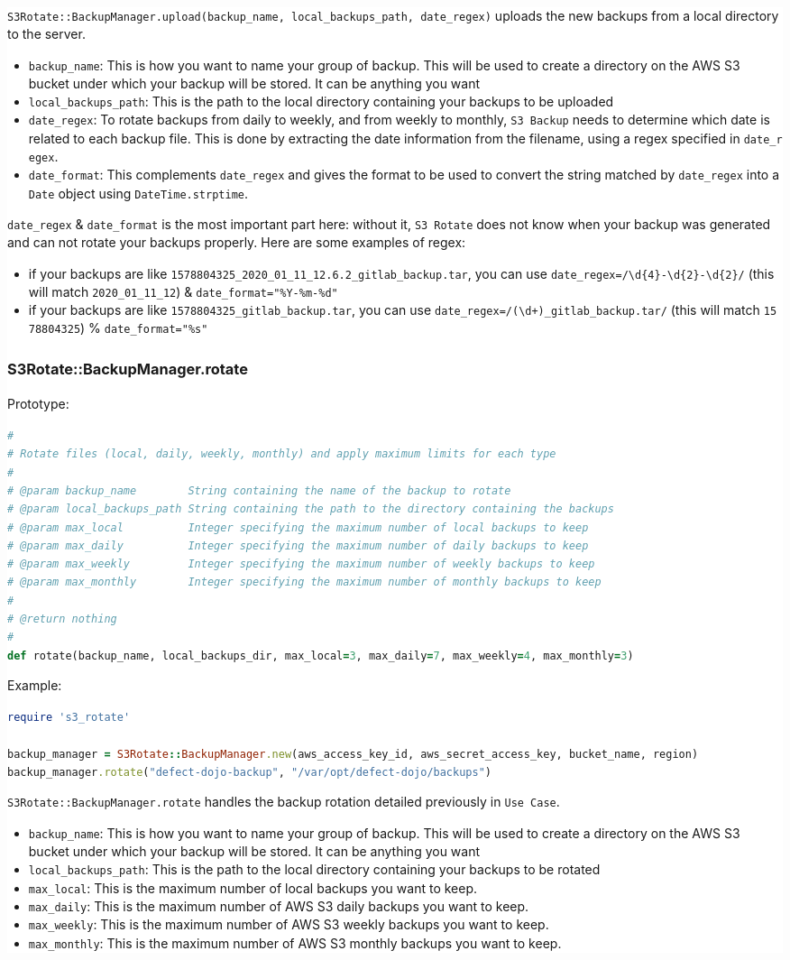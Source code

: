 `S3Rotate::BackupManager.upload(backup_name, local_backups_path, date_regex)` uploads the new backups from a local directory to the server.
- `backup_name`: This is how you want to name your group of backup. This will be used to create a directory on the AWS S3 bucket under which your backup will be stored. It can be anything you want
- `local_backups_path`: This is the path to the local directory containing your backups to be uploaded
- `date_regex`: To rotate backups from daily to weekly, and from weekly to monthly, `S3 Backup` needs to determine which date is related to each backup file. This is done by extracting the date information from the filename, using a regex specified in `date_regex`.
- `date_format`: This complements `date_regex` and gives the format to be used to convert the string matched by `date_regex` into a `Date` object using `DateTime.strptime`.

`date_regex` & `date_format` is the most important part here: without it, `S3 Rotate` does not know when your backup was generated and can not rotate your backups properly. Here are some examples of regex:
- if your backups are like `1578804325_2020_01_11_12.6.2_gitlab_backup.tar`, you can use `date_regex=/\d{4}-\d{2}-\d{2}/` (this will match `2020_01_11_12`) & `date_format="%Y-%m-%d"`
- if your backups are like `1578804325_gitlab_backup.tar`, you can use `date_regex=/(\d+)_gitlab_backup.tar/` (this will match `1578804325`) % `date_format="%s"`

### S3Rotate::BackupManager.rotate
Prototype:
```ruby
#
# Rotate files (local, daily, weekly, monthly) and apply maximum limits for each type
#
# @param backup_name        String containing the name of the backup to rotate
# @param local_backups_path String containing the path to the directory containing the backups
# @param max_local          Integer specifying the maximum number of local backups to keep
# @param max_daily          Integer specifying the maximum number of daily backups to keep
# @param max_weekly         Integer specifying the maximum number of weekly backups to keep
# @param max_monthly        Integer specifying the maximum number of monthly backups to keep
#
# @return nothing
#
def rotate(backup_name, local_backups_dir, max_local=3, max_daily=7, max_weekly=4, max_monthly=3)
```

Example:
```ruby
require 's3_rotate'

backup_manager = S3Rotate::BackupManager.new(aws_access_key_id, aws_secret_access_key, bucket_name, region)
backup_manager.rotate("defect-dojo-backup", "/var/opt/defect-dojo/backups")
```

`S3Rotate::BackupManager.rotate` handles the backup rotation detailed previously in `Use Case`.
- `backup_name`: This is how you want to name your group of backup. This will be used to create a directory on the AWS S3 bucket under which your backup will be stored. It can be anything you want
- `local_backups_path`: This is the path to the local directory containing your backups to be rotated
- `max_local`: This is the maximum number of local backups you want to keep.
- `max_daily`: This is the maximum number of AWS S3 daily backups you want to keep.
- `max_weekly`: This is the maximum number of AWS S3 weekly backups you want to keep.
- `max_monthly`: This is the maximum number of AWS S3 monthly backups you want to keep.
